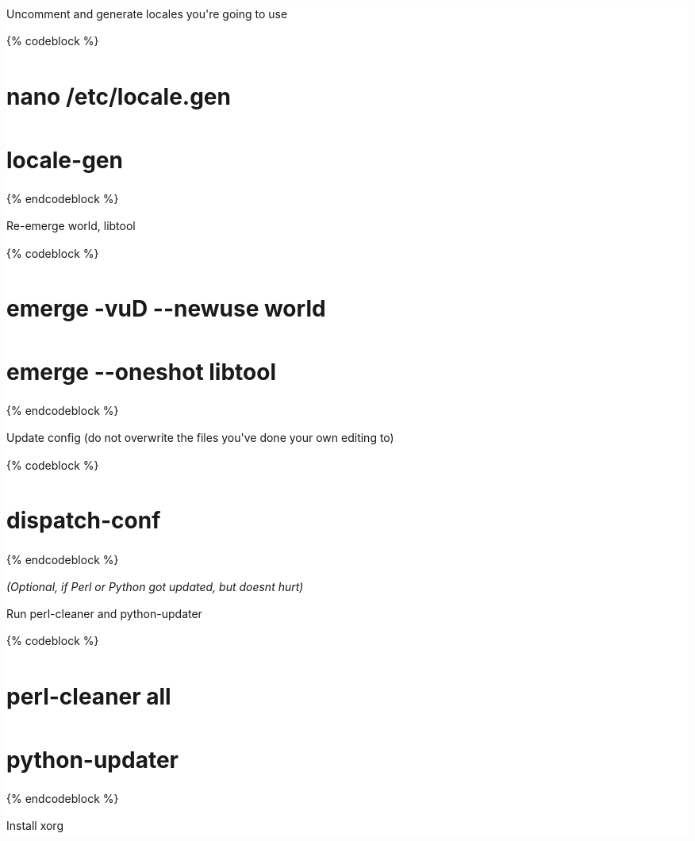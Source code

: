 


Uncomment and generate locales you're going to use



{% codeblock %}
# nano /etc/locale.gen
# locale-gen
{% endcodeblock %}




Re-emerge world, libtool



{% codeblock %}
# emerge -vuD --newuse world
# emerge --oneshot libtool
{% endcodeblock %}




Update config (do not overwrite the files you've done your own editing to)



{% codeblock %}
# dispatch-conf
{% endcodeblock %}




_(Optional, if Perl or Python got updated, but doesnt hurt)_




Run perl-cleaner and python-updater



{% codeblock %}
# perl-cleaner all
# python-updater
{% endcodeblock %}




Install xorg

